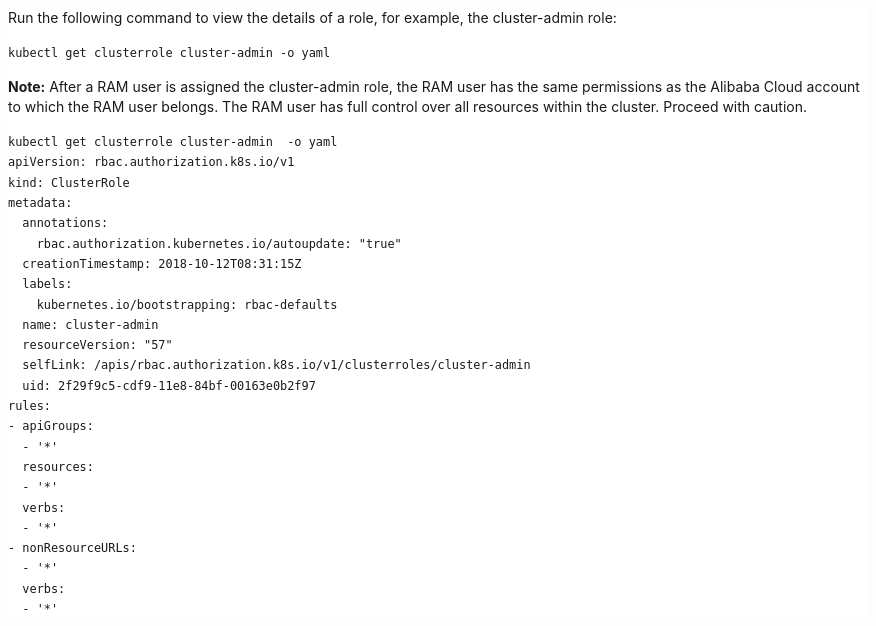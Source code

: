Run the following command to view the details of a role, for example, the cluster-admin role:

`kubectl get clusterrole cluster-admin -o yaml`

**Note:** After a RAM user is assigned the cluster-admin role, the RAM user has the same permissions as the Alibaba Cloud account to which the RAM user belongs. The RAM user has full control over all resources within the cluster. Proceed with caution.

```
kubectl get clusterrole cluster-admin  -o yaml
apiVersion: rbac.authorization.k8s.io/v1
kind: ClusterRole
metadata:
  annotations:
    rbac.authorization.kubernetes.io/autoupdate: "true"
  creationTimestamp: 2018-10-12T08:31:15Z
  labels:
    kubernetes.io/bootstrapping: rbac-defaults
  name: cluster-admin
  resourceVersion: "57"
  selfLink: /apis/rbac.authorization.k8s.io/v1/clusterroles/cluster-admin
  uid: 2f29f9c5-cdf9-11e8-84bf-00163e0b2f97
rules:
- apiGroups:
  - '*'
  resources:
  - '*'
  verbs:
  - '*'
- nonResourceURLs:
  - '*'
  verbs:
  - '*'
```

